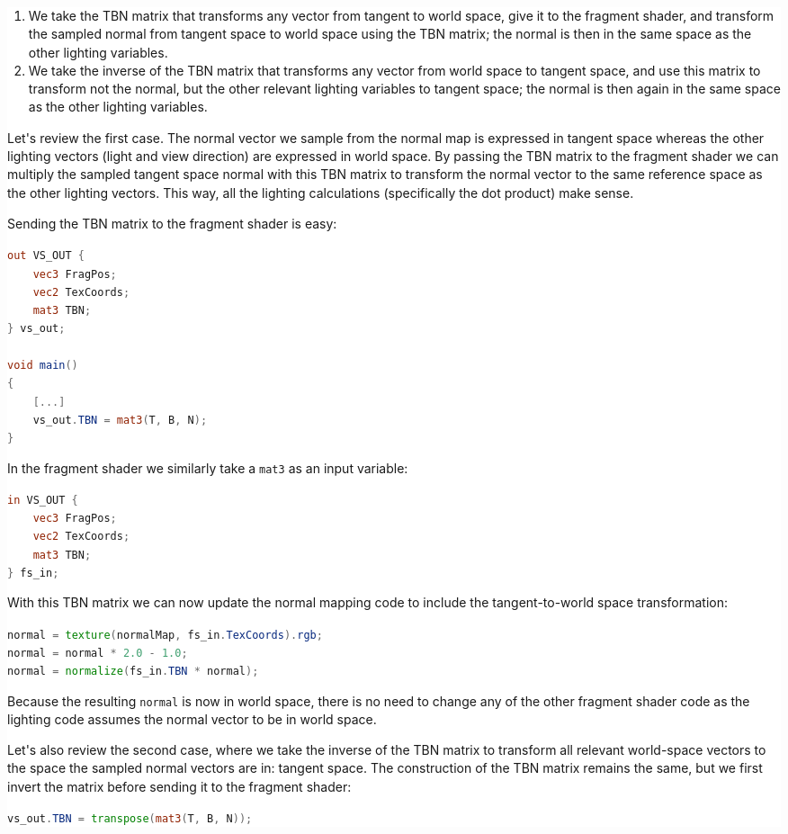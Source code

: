1.  We take the TBN matrix that transforms any vector from tangent to world space, give it to the fragment shader, and transform the sampled normal from tangent space to world space using the TBN matrix; the normal is then in the same space as the other lighting variables.
2.  We take the inverse of the TBN matrix that transforms any vector from world space to tangent space, and use this matrix to transform not the normal, but the other relevant lighting variables to tangent space; the normal is then again in the same space as the other lighting variables.

Let's review the first case. The normal vector we sample from the normal map is expressed in tangent space whereas the other lighting vectors (light and view direction) are expressed in world space. By passing the TBN matrix to the fragment shader we can multiply the sampled tangent space normal with this TBN matrix to transform the normal vector to the same reference space as the other lighting vectors. This way, all the lighting calculations (specifically the dot product) make sense.

Sending the TBN matrix to the fragment shader is easy:

```glsl
out VS_OUT {
    vec3 FragPos;
    vec2 TexCoords;
    mat3 TBN;
} vs_out;

void main()
{
    [...]
    vs_out.TBN = mat3(T, B, N);
}
```

In the fragment shader we similarly take a `mat3` as an input variable:

```glsl
in VS_OUT {
    vec3 FragPos;
    vec2 TexCoords;
    mat3 TBN;
} fs_in;
```

With this TBN matrix we can now update the normal mapping code to include the tangent-to-world space transformation:

```glsl
normal = texture(normalMap, fs_in.TexCoords).rgb;
normal = normal * 2.0 - 1.0;
normal = normalize(fs_in.TBN * normal);
```

Because the resulting `normal` is now in world space, there is no need to change any of the other fragment shader code as the lighting code assumes the normal vector to be in world space.

Let's also review the second case, where we take the inverse of the TBN matrix to transform all relevant world-space vectors to the space the sampled normal vectors are in: tangent space. The construction of the TBN matrix remains the same, but we first invert the matrix before sending it to the fragment shader:

```glsl
vs_out.TBN = transpose(mat3(T, B, N));
```
